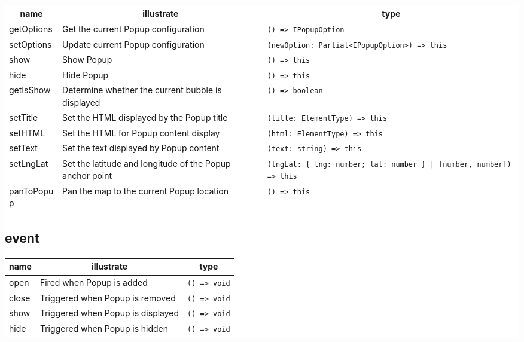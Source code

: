 | name       | illustrate                                               | type                                                                 |
| ---------- | -------------------------------------------------------- | -------------------------------------------------------------------- |
| getOptions | Get the current Popup configuration                      | `() => IPopupOption`                                                 |
| setOptions | Update current Popup configuration                       | `(newOption: Partial<IPopupOption>) => this`                         |
| show       | Show Popup                                               | `() => this`                                                         |
| hide       | Hide Popup                                               | `() => this`                                                         |
| getIsShow  | Determine whether the current bubble is displayed        | `() => boolean`                                                      |
| setTitle   | Set the HTML displayed by the Popup title                | `(title: ElementType) => this`                                       |
| setHTML    | Set the HTML for Popup content display                   | `(html: ElementType) => this`                                        |
| setText    | Set the text displayed by Popup content                  | `(text: string) => this`                                             |
| setLngLat  | Set the latitude and longitude of the Popup anchor point | `(lngLat: { lng: number; lat: number } \| [number, number]) => this` |
| panToPopup | Pan the map to the current Popup location                | `() => this`                                                         |

## event

| name  | illustrate                        | type         |
| ----- | --------------------------------- | ------------ |
| open  | Fired when Popup is added         | `() => void` |
| close | Triggered when Popup is removed   | `() => void` |
| show  | Triggered when Popup is displayed | `() => void` |
| hide  | Triggered when Popup is hidden    | `() => void` |
